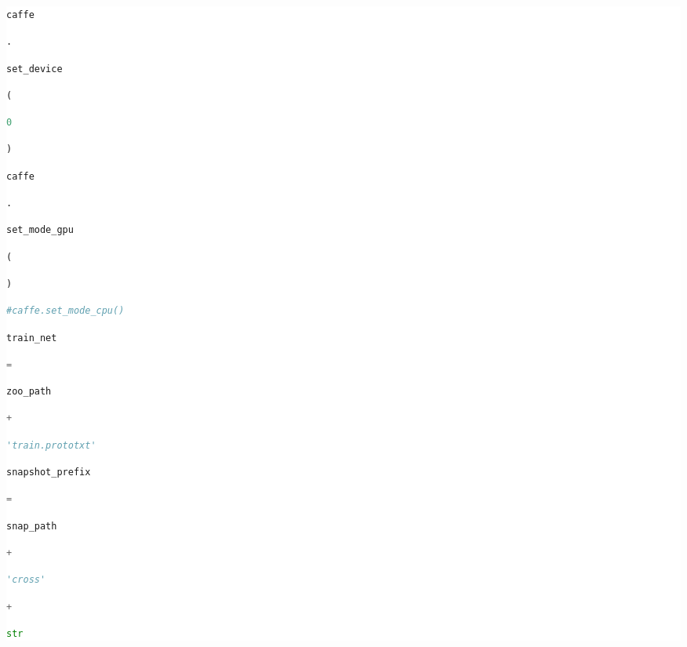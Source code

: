 ```python
caffe
```
```python
.
```
```python
set_device
```
```python
(
```
```python
0
```
```python
)
```
```python
caffe
```
```python
.
```
```python
set_mode_gpu
```
```python
(
```
```python
)
```
```python
#caffe.set_mode_cpu()
```
```python
train_net
```
```python
=
```
```python
zoo_path
```
```python
+
```
```python
'train.prototxt'
```
```python
snapshot_prefix
```
```python
=
```
```python
snap_path
```
```python
+
```
```python
'cross'
```
```python
+
```
```python
str
```
```python
```